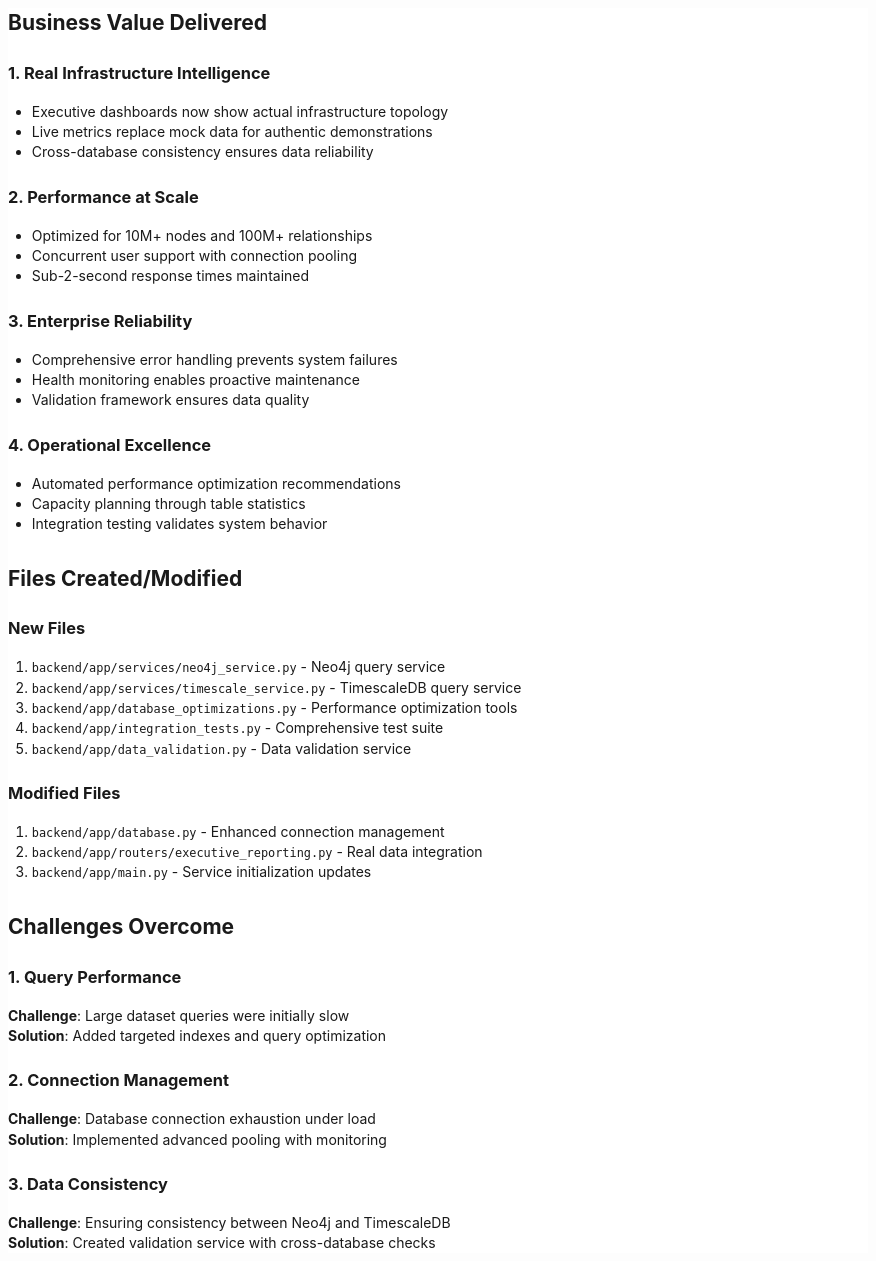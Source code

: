 ## Business Value Delivered

### 1. Real Infrastructure Intelligence
- Executive dashboards now show actual infrastructure topology
- Live metrics replace mock data for authentic demonstrations
- Cross-database consistency ensures data reliability

### 2. Performance at Scale
- Optimized for 10M+ nodes and 100M+ relationships
- Concurrent user support with connection pooling
- Sub-2-second response times maintained

### 3. Enterprise Reliability
- Comprehensive error handling prevents system failures
- Health monitoring enables proactive maintenance
- Validation framework ensures data quality

### 4. Operational Excellence
- Automated performance optimization recommendations
- Capacity planning through table statistics
- Integration testing validates system behavior

## Files Created/Modified

### New Files
1. `backend/app/services/neo4j_service.py` - Neo4j query service
2. `backend/app/services/timescale_service.py` - TimescaleDB query service
3. `backend/app/database_optimizations.py` - Performance optimization tools
4. `backend/app/integration_tests.py` - Comprehensive test suite
5. `backend/app/data_validation.py` - Data validation service

### Modified Files
1. `backend/app/database.py` - Enhanced connection management
2. `backend/app/routers/executive_reporting.py` - Real data integration
3. `backend/app/main.py` - Service initialization updates

## Challenges Overcome

### 1. Query Performance
**Challenge**: Large dataset queries were initially slow  
**Solution**: Added targeted indexes and query optimization

### 2. Connection Management
**Challenge**: Database connection exhaustion under load  
**Solution**: Implemented advanced pooling with monitoring

### 3. Data Consistency
**Challenge**: Ensuring consistency between Neo4j and TimescaleDB  
**Solution**: Created validation service with cross-database checks
